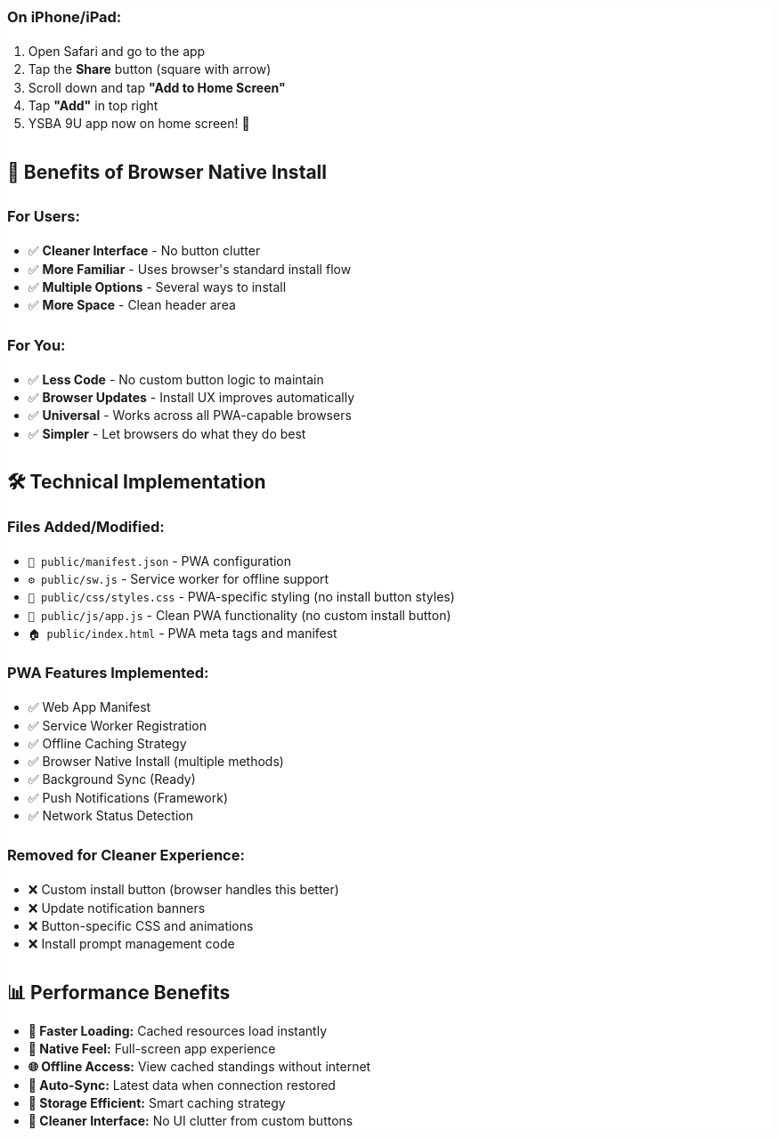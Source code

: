 ### **On iPhone/iPad:**
1. Open Safari and go to the app
2. Tap the **Share** button (square with arrow)
3. Scroll down and tap **"Add to Home Screen"**
4. Tap **"Add"** in top right
5. YSBA 9U app now on home screen! 🎉

## 🎯 **Benefits of Browser Native Install**

### **For Users:**
- ✅ **Cleaner Interface** - No button clutter
- ✅ **More Familiar** - Uses browser's standard install flow
- ✅ **Multiple Options** - Several ways to install
- ✅ **More Space** - Clean header area

### **For You:**
- ✅ **Less Code** - No custom button logic to maintain
- ✅ **Browser Updates** - Install UX improves automatically
- ✅ **Universal** - Works across all PWA-capable browsers
- ✅ **Simpler** - Let browsers do what they do best

## 🛠 **Technical Implementation**

### **Files Added/Modified:**
- `📄 public/manifest.json` - PWA configuration
- `⚙️ public/sw.js` - Service worker for offline support
- `🎨 public/css/styles.css` - PWA-specific styling (no install button styles)
- `📱 public/js/app.js` - Clean PWA functionality (no custom install button)
- `🏠 public/index.html` - PWA meta tags and manifest

### **PWA Features Implemented:**
- ✅ Web App Manifest
- ✅ Service Worker Registration  
- ✅ Offline Caching Strategy
- ✅ Browser Native Install (multiple methods)
- ✅ Background Sync (Ready)
- ✅ Push Notifications (Framework)
- ✅ Network Status Detection

### **Removed for Cleaner Experience:**
- ❌ Custom install button (browser handles this better)
- ❌ Update notification banners
- ❌ Button-specific CSS and animations
- ❌ Install prompt management code

## 📊 **Performance Benefits**

- **🚀 Faster Loading:** Cached resources load instantly
- **📱 Native Feel:** Full-screen app experience
- **🌐 Offline Access:** View cached standings without internet
- **🔄 Auto-Sync:** Latest data when connection restored
- **💾 Storage Efficient:** Smart caching strategy
- **🧹 Cleaner Interface:** No UI clutter from custom buttons
